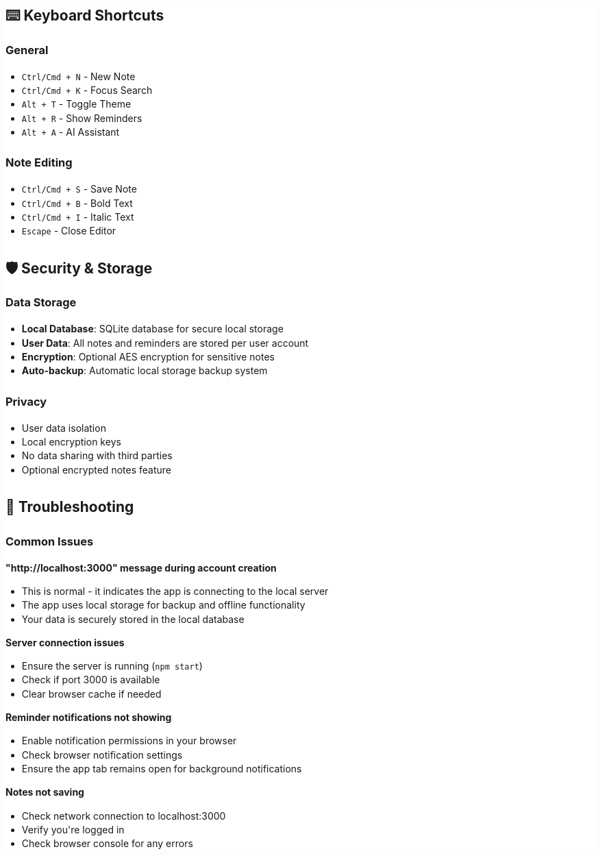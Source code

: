 ## ⌨️ Keyboard Shortcuts

### General
- `Ctrl/Cmd + N` - New Note
- `Ctrl/Cmd + K` - Focus Search
- `Alt + T` - Toggle Theme
- `Alt + R` - Show Reminders
- `Alt + A` - AI Assistant

### Note Editing
- `Ctrl/Cmd + S` - Save Note
- `Ctrl/Cmd + B` - Bold Text
- `Ctrl/Cmd + I` - Italic Text
- `Escape` - Close Editor

## 🛡️ Security & Storage

### Data Storage
- **Local Database**: SQLite database for secure local storage
- **User Data**: All notes and reminders are stored per user account
- **Encryption**: Optional AES encryption for sensitive notes
- **Auto-backup**: Automatic local storage backup system

### Privacy
- User data isolation
- Local encryption keys
- No data sharing with third parties
- Optional encrypted notes feature

## 🐛 Troubleshooting

### Common Issues

**"http://localhost:3000" message during account creation**
- This is normal - it indicates the app is connecting to the local server
- The app uses local storage for backup and offline functionality
- Your data is securely stored in the local database

**Server connection issues**
- Ensure the server is running (`npm start`)
- Check if port 3000 is available
- Clear browser cache if needed

**Reminder notifications not showing**
- Enable notification permissions in your browser
- Check browser notification settings
- Ensure the app tab remains open for background notifications

**Notes not saving**
- Check network connection to localhost:3000
- Verify you're logged in
- Check browser console for any errors
